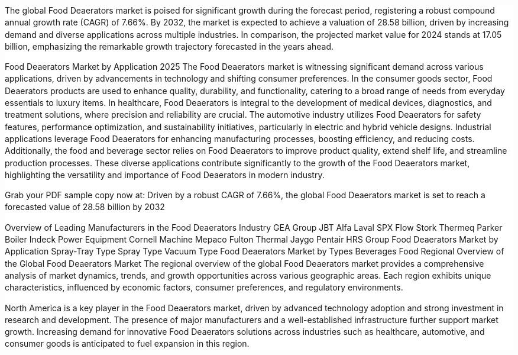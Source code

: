The global Food Deaerators market is poised for significant growth during the forecast period, registering a robust compound annual growth rate (CAGR) of 7.66%. By 2032, the market is expected to achieve a valuation of 28.58 billion, driven by increasing demand and diverse applications across multiple industries. In comparison, the projected market value for 2024 stands at 17.05 billion, emphasizing the remarkable growth trajectory forecasted in the years ahead. 

Food Deaerators Market by Application 2025
The Food Deaerators market is witnessing significant demand across various applications, driven by advancements in technology and shifting consumer preferences. In the consumer goods sector, Food Deaerators products are used to enhance quality, durability, and functionality, catering to a broad range of needs from everyday essentials to luxury items. In healthcare, Food Deaerators is integral to the development of medical devices, diagnostics, and treatment solutions, where precision and reliability are crucial. The automotive industry utilizes Food Deaerators for safety features, performance optimization, and sustainability initiatives, particularly in electric and hybrid vehicle designs. Industrial applications leverage Food Deaerators for enhancing manufacturing processes, boosting efficiency, and reducing costs. Additionally, the food and beverage sector relies on Food Deaerators to improve product quality, extend shelf life, and streamline production processes. These diverse applications contribute significantly to the growth of the Food Deaerators market, highlighting the versatility and importance of Food Deaerators in modern industry.

Grab your PDF sample copy now at: Driven by a robust CAGR of 7.66%, the global Food Deaerators market is set to reach a forecasted value of 28.58 billion by 2032

Overview of Leading Manufacturers in the Food Deaerators Industry
GEA Group
JBT
Alfa Laval
SPX Flow
Stork Thermeq
Parker Boiler
Indeck Power Equipment
Cornell Machine
Mepaco
Fulton Thermal
Jaygo
Pentair
HRS Group
Food Deaerators Market by Application
Spray-Tray Type
Spray Type
Vacuum Type
Food Deaerators Market by Types
Beverages
Food
Regional Overview of the Global Food Deaerators Market
The regional overview of the global Food Deaerators market provides a comprehensive analysis of market dynamics, trends, and growth opportunities across various geographic areas. Each region exhibits unique characteristics, influenced by economic factors, consumer preferences, and regulatory environments.

North America is a key player in the Food Deaerators market, driven by advanced technology adoption and strong investment in research and development. The presence of major manufacturers and a well-established infrastructure further support market growth. Increasing demand for innovative Food Deaerators solutions across industries such as healthcare, automotive, and consumer goods is anticipated to fuel expansion in this region.
